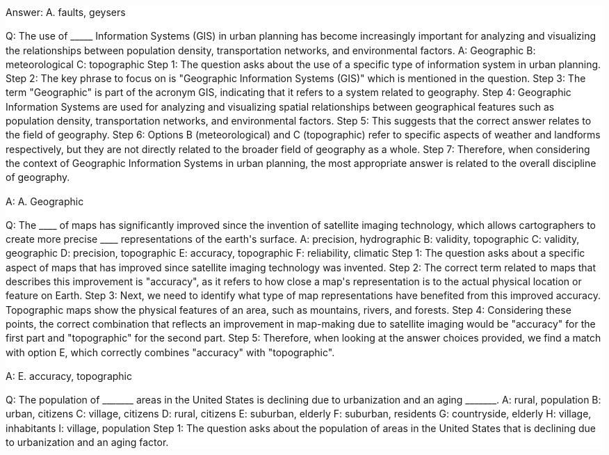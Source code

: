Answer: A. faults, geysers<end>

Q: The use of _____ Information Systems (GIS) in urban planning has become increasingly important for analyzing and visualizing the relationships between population density, transportation networks, and environmental factors.
A: Geographic
B: meteorological
C: topographic
<start>Step 1: The question asks about the use of a specific type of information system in urban planning.
Step 2: The key phrase to focus on is "Geographic Information Systems (GIS)" which is mentioned in the question.
Step 3: The term "Geographic" is part of the acronym GIS, indicating that it refers to a system related to geography.
Step 4: Geographic Information Systems are used for analyzing and visualizing spatial relationships between geographical features such as population density, transportation networks, and environmental factors.
Step 5: This suggests that the correct answer relates to the field of geography.
Step 6: Options B (meteorological) and C (topographic) refer to specific aspects of weather and landforms respectively, but they are not directly related to the broader field of geography as a whole.
Step 7: Therefore, when considering the context of Geographic Information Systems in urban planning, the most appropriate answer is related to the overall discipline of geography.

A: A. Geographic<end>

Q: The ____ of maps has significantly improved since the invention of satellite imaging technology, which allows cartographers to create more precise ____ representations of the earth's surface.
A: precision, hydrographic
B: validity, topographic
C: validity, geographic
D: precision, topographic
E: accuracy, topographic
F: reliability, climatic
<start>Step 1: The question asks about a specific aspect of maps that has improved since satellite imaging technology was invented.
Step 2: The correct term related to maps that describes this improvement is "accuracy", as it refers to how close a map's representation is to the actual physical location or feature on Earth.
Step 3: Next, we need to identify what type of map representations have benefited from this improved accuracy. Topographic maps show the physical features of an area, such as mountains, rivers, and forests.
Step 4: Considering these points, the correct combination that reflects an improvement in map-making due to satellite imaging would be "accuracy" for the first part and "topographic" for the second part.
Step 5: Therefore, when looking at the answer choices provided, we find a match with option E, which correctly combines "accuracy" with "topographic".

A: E. accuracy, topographic<end>

Q: The population of _______ areas in the United States is declining due to urbanization and an aging _______.
A: rural, population
B: urban, citizens
C: village, citizens
D: rural, citizens
E: suburban, elderly
F: suburban, residents
G: countryside, elderly
H: village, inhabitants
I: village, population
<start>Step 1: The question asks about the population of areas in the United States that is declining due to urbanization and an aging factor.
